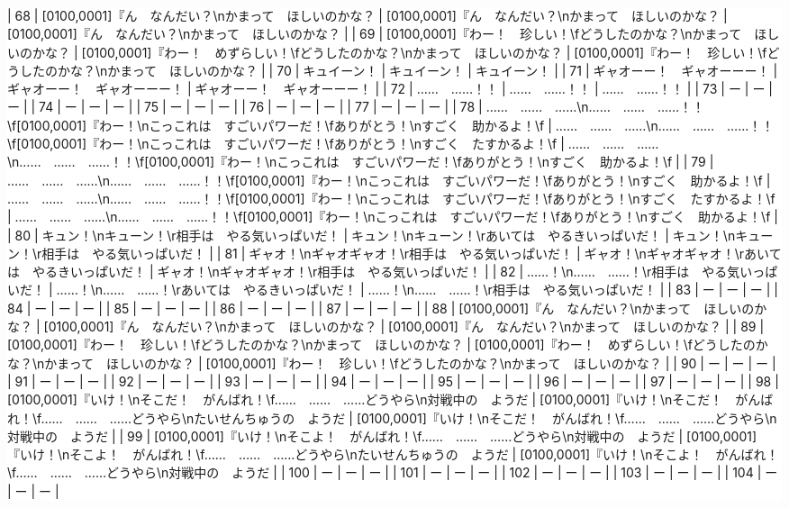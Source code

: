 | 68 | [0100,0001]『ん　なんだい？\nかまって　ほしいのかな？ | [0100,0001]『ん　なんだい？\nかまって　ほしいのかな？ | [0100,0001]『ん　なんだい？\nかまって　ほしいのかな？ |
| 69 | [0100,0001]『わー！　珍しい！\fどうしたのかな？\nかまって　ほしいのかな？ | [0100,0001]『わー！　めずらしい！\fどうしたのかな？\nかまって　ほしいのかな？ | [0100,0001]『わー！　珍しい！\fどうしたのかな？\nかまって　ほしいのかな？ |
| 70 | キュイーン！ | キュイーン！ | キュイーン！ |
| 71 | ギャオーー！　ギャオーーー！ | ギャオーー！　ギャオーーー！ | ギャオーー！　ギャオーーー！ |
| 72 | ……　……！！ | ……　……！！ | ……　……！！ |
| 73 | ー | ー | ー |
| 74 | ー | ー | ー |
| 75 | ー | ー | ー |
| 76 | ー | ー | ー |
| 77 | ー | ー | ー |
| 78 | ……　……　……\n……　……　……！！\f[0100,0001]『わー！\nこっこれは　すごいパワーだ！\fありがとう！\nすごく　助かるよ！\f | ……　……　……\n……　……　……！！\f[0100,0001]『わー！\nこっこれは　すごいパワーだ！\fありがとう！\nすごく　たすかるよ！\f | ……　……　……\n……　……　……！！\f[0100,0001]『わー！\nこっこれは　すごいパワーだ！\fありがとう！\nすごく　助かるよ！\f |
| 79 | ……　……　……\n……　……　……！！\f[0100,0001]『わー！\nこっこれは　すごいパワーだ！\fありがとう！\nすごく　助かるよ！\f | ……　……　……\n……　……　……！！\f[0100,0001]『わー！\nこっこれは　すごいパワーだ！\fありがとう！\nすごく　たすかるよ！\f | ……　……　……\n……　……　……！！\f[0100,0001]『わー！\nこっこれは　すごいパワーだ！\fありがとう！\nすごく　助かるよ！\f |
| 80 | キュン！\nキューン！\r相手は　やる気いっぱいだ！ | キュン！\nキューン！\rあいては　やるきいっぱいだ！ | キュン！\nキューン！\r相手は　やる気いっぱいだ！ |
| 81 | ギャオ！\nギャオギャオ！\r相手は　やる気いっぱいだ！ | ギャオ！\nギャオギャオ！\rあいては　やるきいっぱいだ！ | ギャオ！\nギャオギャオ！\r相手は　やる気いっぱいだ！ |
| 82 | ……！\n……　……！\r相手は　やる気いっぱいだ！ | ……！\n……　……！\rあいては　やるきいっぱいだ！ | ……！\n……　……！\r相手は　やる気いっぱいだ！ |
| 83 | ー | ー | ー |
| 84 | ー | ー | ー |
| 85 | ー | ー | ー |
| 86 | ー | ー | ー |
| 87 | ー | ー | ー |
| 88 | [0100,0001]『ん　なんだい？\nかまって　ほしいのかな？ | [0100,0001]『ん　なんだい？\nかまって　ほしいのかな？ | [0100,0001]『ん　なんだい？\nかまって　ほしいのかな？ |
| 89 | [0100,0001]『わー！　珍しい！\fどうしたのかな？\nかまって　ほしいのかな？ | [0100,0001]『わー！　めずらしい！\fどうしたのかな？\nかまって　ほしいのかな？ | [0100,0001]『わー！　珍しい！\fどうしたのかな？\nかまって　ほしいのかな？ |
| 90 | ー | ー | ー |
| 91 | ー | ー | ー |
| 92 | ー | ー | ー |
| 93 | ー | ー | ー |
| 94 | ー | ー | ー |
| 95 | ー | ー | ー |
| 96 | ー | ー | ー |
| 97 | ー | ー | ー |
| 98 | [0100,0001]『いけ！\nそこだ！　がんばれ！\f……　……　……どうやら\n対戦中の　ようだ | [0100,0001]『いけ！\nそこだ！　がんばれ！\f……　……　……どうやら\nたいせんちゅうの　ようだ | [0100,0001]『いけ！\nそこだ！　がんばれ！\f……　……　……どうやら\n対戦中の　ようだ |
| 99 | [0100,0001]『いけ！\nそこよ！　がんばれ！\f……　……　……どうやら\n対戦中の　ようだ | [0100,0001]『いけ！\nそこよ！　がんばれ！\f……　……　……どうやら\nたいせんちゅうの　ようだ | [0100,0001]『いけ！\nそこよ！　がんばれ！\f……　……　……どうやら\n対戦中の　ようだ |
| 100 | ー | ー | ー |
| 101 | ー | ー | ー |
| 102 | ー | ー | ー |
| 103 | ー | ー | ー |
| 104 | ー | ー | ー |
